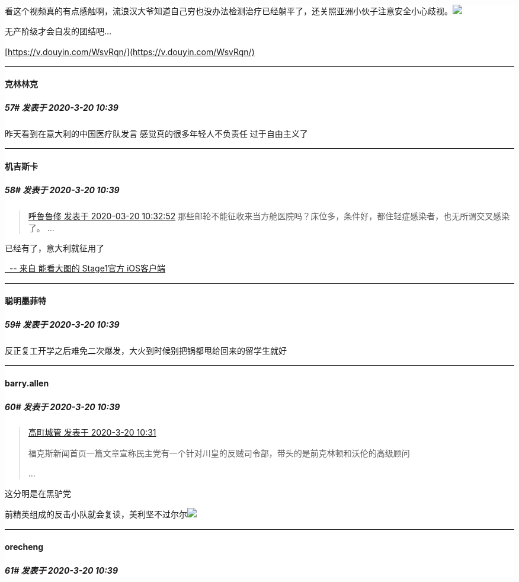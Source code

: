 
看这个视频真的有点感触啊，流浪汉大爷知道自己穷也没办法检测治疗已经躺平了，还关照亚洲小伙子注意安全小心歧视。<img src="https://static.saraba1st.com/image/smiley/face2017/001.png" referrerpolicy="no-referrer">

无产阶级才会自发的团结吧…

[https://v.douyin.com/WsvRqn/](https://v.douyin.com/WsvRqn/)


-----

####  克林林克  
##### 57#       发表于 2020-3-20 10:39


昨天看到在意大利的中国医疗队发言 感觉真的很多年轻人不负责任 过于自由主义了


-----

####  机吉斯卡  
##### 58#       发表于 2020-3-20 10:39


<blockquote><a href="httphttps://bbs.saraba1st.com/2b/forum.php?mod=redirect&amp;goto=findpost&amp;pid=46808909&amp;ptid=1919856" target="_blank">呼鲁鲁修 发表于 2020-03-20 10:32:52</a>
那些邮轮不能征收来当方舱医院吗？床位多，条件好，都住轻症感染者，也无所谓交叉感染了。 ...</blockquote>已经有了，意大利就征用了

[  -- 来自 能看大图的 Stage1官方 iOS客户端](https://itunes.apple.com/fi/app/saraba1st/id1221237470?mt=8)


-----

####  聪明墨菲特  
##### 59#       发表于 2020-3-20 10:39


反正复工开学之后难免二次爆发，大火到时候别把锅都甩给回来的留学生就好


-----

####  barry.allen  
##### 60#       发表于 2020-3-20 10:39


<blockquote><a href="httphttps://bbs.saraba1st.com/2b/forum.php?mod=redirect&amp;goto=findpost&amp;pid=46808887&amp;ptid=1919856" target="_blank">高町城管 发表于 2020-3-20 10:31</a>

福克斯新闻首页一篇文章宣称民主党有一个针对川皇的反贼司令部，带头的是前克林顿和沃伦的高级顾问

 ...</blockquote>
这分明是在黑驴党


前精英组成的反击小队就会复读，美利坚不过尔尔<img src="https://static.saraba1st.com/image/smiley/face2017/053.png" referrerpolicy="no-referrer">


-----

####  orecheng  
##### 61#       发表于 2020-3-20 10:39

